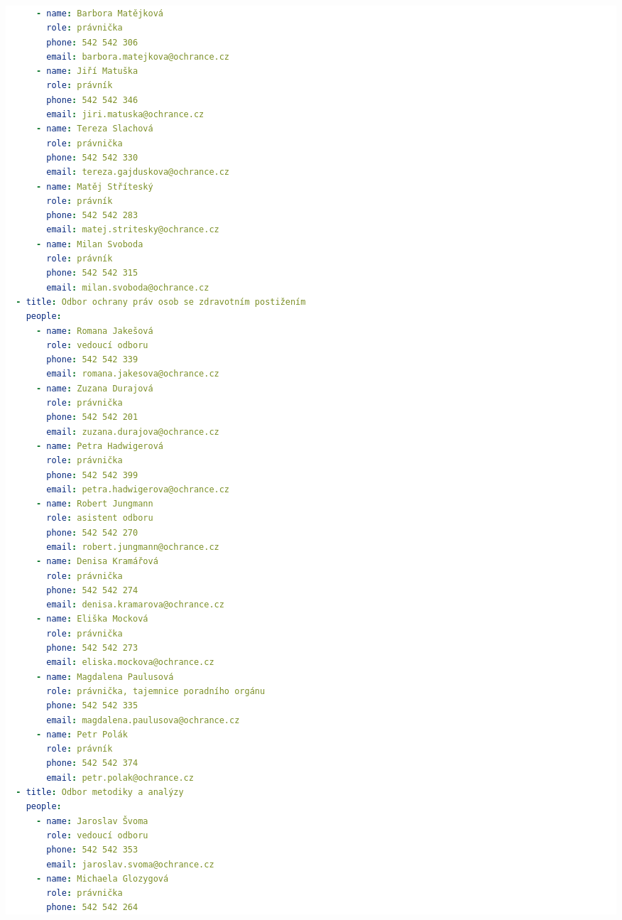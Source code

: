 ```yaml
      - name: Barbora Matějková
        role: právnička
        phone: 542 542 306
        email: barbora.matejkova@ochrance.cz
      - name: Jiří Matuška
        role: právník
        phone: 542 542 346
        email: jiri.matuska@ochrance.cz
      - name: Tereza Slachová
        role: právnička
        phone: 542 542 330
        email: tereza.gajduskova@ochrance.cz
      - name: Matěj Stříteský
        role: právník
        phone: 542 542 283
        email: matej.stritesky@ochrance.cz
      - name: Milan Svoboda
        role: právník
        phone: 542 542 315
        email: milan.svoboda@ochrance.cz
  - title: Odbor ochrany práv osob se zdravotním postižením
    people:
      - name: Romana Jakešová
        role: vedoucí odboru
        phone: 542 542 339
        email: romana.jakesova@ochrance.cz
      - name: Zuzana Durajová
        role: právnička
        phone: 542 542 201
        email: zuzana.durajova@ochrance.cz
      - name: Petra Hadwigerová
        role: právnička
        phone: 542 542 399
        email: petra.hadwigerova@ochrance.cz
      - name: Robert Jungmann
        role: asistent odboru
        phone: 542 542 270
        email: robert.jungmann@ochrance.cz
      - name: Denisa Kramářová
        role: právnička
        phone: 542 542 274
        email: denisa.kramarova@ochrance.cz
      - name: Eliška Mocková
        role: právnička
        phone: 542 542 273
        email: eliska.mockova@ochrance.cz
      - name: Magdalena Paulusová
        role: právnička, tajemnice poradního orgánu
        phone: 542 542 335
        email: magdalena.paulusova@ochrance.cz
      - name: Petr Polák
        role: právník
        phone: 542 542 374
        email: petr.polak@ochrance.cz
  - title: Odbor metodiky a analýzy
    people:
      - name: Jaroslav Švoma
        role: vedoucí odboru
        phone: 542 542 353
        email: jaroslav.svoma@ochrance.cz
      - name: Michaela Glozygová
        role: právnička
        phone: 542 542 264
```